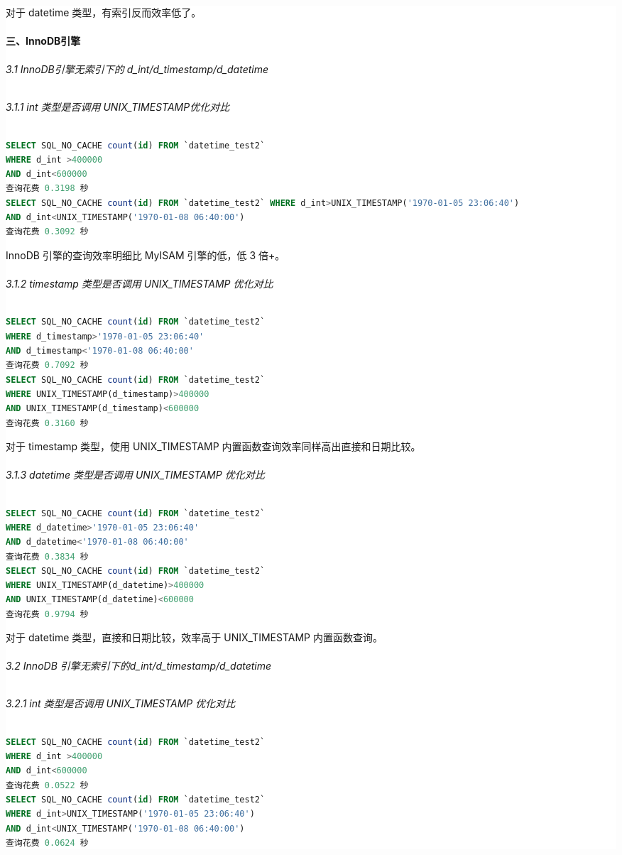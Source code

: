 对于 datetime 类型，有索引反而效率低了。

#### 三、InnoDB引擎

###### 3.1 InnoDB引擎无索引下的 d_int/d_timestamp/d_datetime 

###### 3.1.1 int 类型是否调用 UNIX_TIMESTAMP优化对比 

```sql
SELECT SQL_NO_CACHE count(id) FROM `datetime_test2` 
WHERE d_int >400000 
AND d_int<600000
查询花费 0.3198 秒
SELECT SQL_NO_CACHE count(id) FROM `datetime_test2` WHERE d_int>UNIX_TIMESTAMP('1970-01-05 23:06:40') 
AND d_int<UNIX_TIMESTAMP('1970-01-08 06:40:00')
查询花费 0.3092 秒
```

InnoDB 引擎的查询效率明细比 MyISAM 引擎的低，低 3 倍+。

###### 3.1.2 timestamp 类型是否调用 UNIX_TIMESTAMP 优化对比

```sql
SELECT SQL_NO_CACHE count(id) FROM `datetime_test2` 
WHERE d_timestamp>'1970-01-05 23:06:40' 
AND d_timestamp<'1970-01-08 06:40:00'
查询花费 0.7092 秒
SELECT SQL_NO_CACHE count(id) FROM `datetime_test2` 
WHERE UNIX_TIMESTAMP(d_timestamp)>400000 
AND UNIX_TIMESTAMP(d_timestamp)<600000
查询花费 0.3160 秒
```

对于 timestamp 类型，使用 UNIX_TIMESTAMP 内置函数查询效率同样高出直接和日期比较。

###### 3.1.3 datetime 类型是否调用 UNIX_TIMESTAMP 优化对比

```sql
SELECT SQL_NO_CACHE count(id) FROM `datetime_test2` 
WHERE d_datetime>'1970-01-05 23:06:40' 
AND d_datetime<'1970-01-08 06:40:00'
查询花费 0.3834 秒
SELECT SQL_NO_CACHE count(id) FROM `datetime_test2` 
WHERE UNIX_TIMESTAMP(d_datetime)>400000 
AND UNIX_TIMESTAMP(d_datetime)<600000
查询花费 0.9794 秒
```

对于 datetime 类型，直接和日期比较，效率高于 UNIX_TIMESTAMP 内置函数查询。

###### 3.2 InnoDB 引擎无索引下的d_int/d_timestamp/d_datetime

###### 3.2.1 int 类型是否调用 UNIX_TIMESTAMP 优化对比 

```sql
SELECT SQL_NO_CACHE count(id) FROM `datetime_test2` 
WHERE d_int >400000 
AND d_int<600000
查询花费 0.0522 秒
SELECT SQL_NO_CACHE count(id) FROM `datetime_test2` 
WHERE d_int>UNIX_TIMESTAMP('1970-01-05 23:06:40') 
AND d_int<UNIX_TIMESTAMP('1970-01-08 06:40:00')
查询花费 0.0624 秒
```
